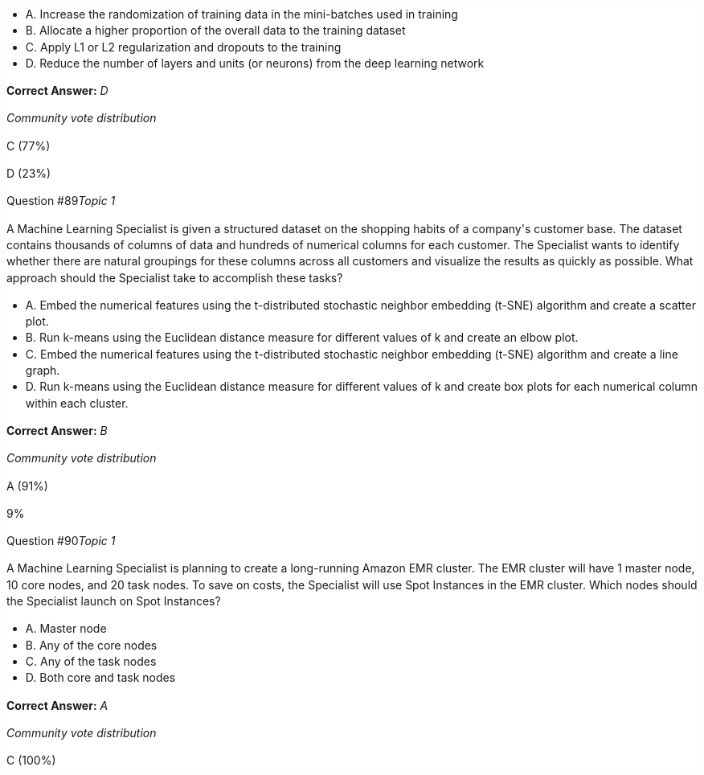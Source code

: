 - A. Increase the randomization of training data in the mini-batches used in training
- B. Allocate a higher proportion of the overall data to the training dataset
- C. Apply L1 or L2 regularization and dropouts to the training
- D. Reduce the number of layers and units (or neurons) from the deep learning network

**Correct Answer:** *D*

*Community vote distribution*

C (77%)

D (23%)



Question #89*Topic 1*

A Machine Learning Specialist is given a structured dataset on the shopping habits of a company's customer base. The dataset contains thousands of columns of data and hundreds of numerical columns for each customer. The Specialist wants to identify whether there are natural groupings for these columns across all customers and visualize the results as quickly as possible.
What approach should the Specialist take to accomplish these tasks?

- A. Embed the numerical features using the t-distributed stochastic neighbor embedding (t-SNE) algorithm and create a scatter plot.
- B. Run k-means using the Euclidean distance measure for different values of k and create an elbow plot.
- C. Embed the numerical features using the t-distributed stochastic neighbor embedding (t-SNE) algorithm and create a line graph.
- D. Run k-means using the Euclidean distance measure for different values of k and create box plots for each numerical column within each cluster.

**Correct Answer:** *B*

*Community vote distribution*

A (91%)

9%



Question #90*Topic 1*

A Machine Learning Specialist is planning to create a long-running Amazon EMR cluster. The EMR cluster will have 1 master node, 10 core nodes, and 20 task nodes. To save on costs, the Specialist will use Spot Instances in the EMR cluster.
Which nodes should the Specialist launch on Spot Instances?

- A. Master node
- B. Any of the core nodes
- C. Any of the task nodes
- D. Both core and task nodes

**Correct Answer:** *A*

*Community vote distribution*

C (100%)

